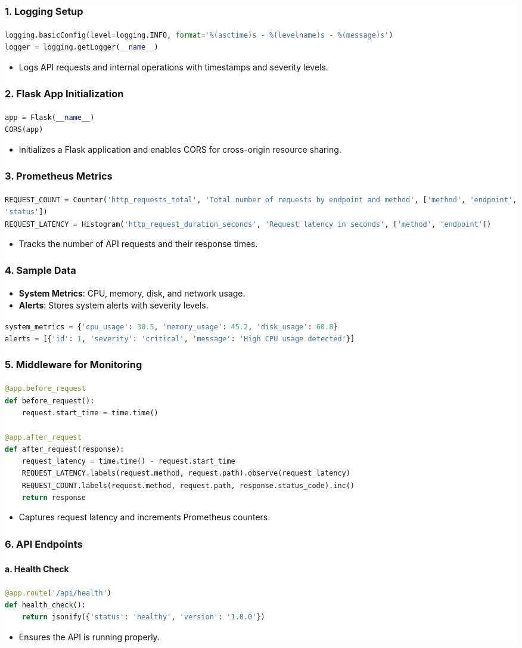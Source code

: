 ### 1. **Logging Setup**
```python
logging.basicConfig(level=logging.INFO, format='%(asctime)s - %(levelname)s - %(message)s')
logger = logging.getLogger(__name__)
```
- Logs API requests and internal operations with timestamps and severity levels.

### 2. **Flask App Initialization**
```python
app = Flask(__name__)
CORS(app)
```
- Initializes a Flask application and enables CORS for cross-origin resource sharing.

### 3. **Prometheus Metrics**
```python
REQUEST_COUNT = Counter('http_requests_total', 'Total number of requests by endpoint and method', ['method', 'endpoint', 'status'])
REQUEST_LATENCY = Histogram('http_request_duration_seconds', 'Request latency in seconds', ['method', 'endpoint'])
```
- Tracks the number of API requests and their response times.

### 4. **Sample Data**
- **System Metrics**: CPU, memory, disk, and network usage.
- **Alerts**: Stores system alerts with severity levels.

```python
system_metrics = {'cpu_usage': 30.5, 'memory_usage': 45.2, 'disk_usage': 60.8}
alerts = [{'id': 1, 'severity': 'critical', 'message': 'High CPU usage detected'}]
```

### 5. **Middleware for Monitoring**
```python
@app.before_request
def before_request():
    request.start_time = time.time()

@app.after_request
def after_request(response):
    request_latency = time.time() - request.start_time
    REQUEST_LATENCY.labels(request.method, request.path).observe(request_latency)
    REQUEST_COUNT.labels(request.method, request.path, response.status_code).inc()
    return response
```
- Captures request latency and increments Prometheus counters.

### 6. **API Endpoints**

#### a. **Health Check**
```python
@app.route('/api/health')
def health_check():
    return jsonify({'status': 'healthy', 'version': '1.0.0'})
```
- Ensures the API is running properly.

